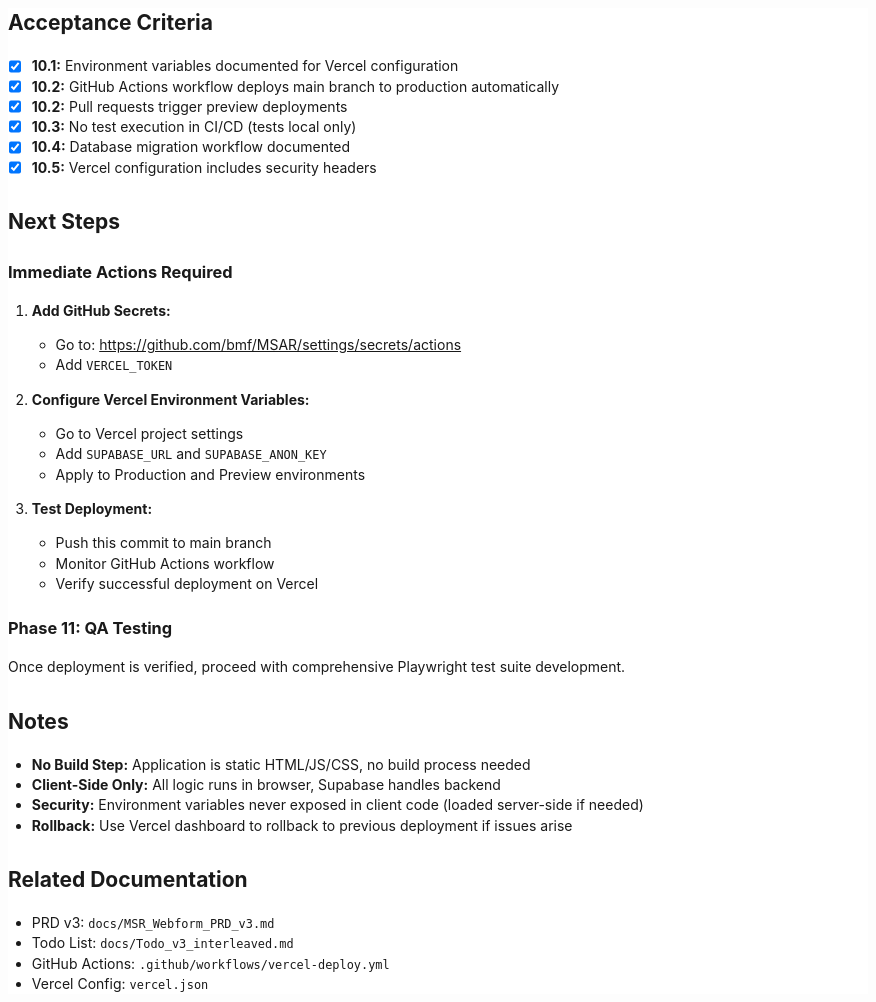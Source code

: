 ## Acceptance Criteria

- [x] **10.1:** Environment variables documented for Vercel configuration
- [x] **10.2:** GitHub Actions workflow deploys main branch to production automatically
- [x] **10.2:** Pull requests trigger preview deployments
- [x] **10.3:** No test execution in CI/CD (tests local only)
- [x] **10.4:** Database migration workflow documented
- [x] **10.5:** Vercel configuration includes security headers

## Next Steps

### Immediate Actions Required
1. **Add GitHub Secrets:**
   - Go to: https://github.com/bmf/MSAR/settings/secrets/actions
   - Add `VERCEL_TOKEN`

2. **Configure Vercel Environment Variables:**
   - Go to Vercel project settings
   - Add `SUPABASE_URL` and `SUPABASE_ANON_KEY`
   - Apply to Production and Preview environments

3. **Test Deployment:**
   - Push this commit to main branch
   - Monitor GitHub Actions workflow
   - Verify successful deployment on Vercel

### Phase 11: QA Testing
Once deployment is verified, proceed with comprehensive Playwright test suite development.

## Notes

- **No Build Step:** Application is static HTML/JS/CSS, no build process needed
- **Client-Side Only:** All logic runs in browser, Supabase handles backend
- **Security:** Environment variables never exposed in client code (loaded server-side if needed)
- **Rollback:** Use Vercel dashboard to rollback to previous deployment if issues arise

## Related Documentation
- PRD v3: `docs/MSR_Webform_PRD_v3.md`
- Todo List: `docs/Todo_v3_interleaved.md`
- GitHub Actions: `.github/workflows/vercel-deploy.yml`
- Vercel Config: `vercel.json`
